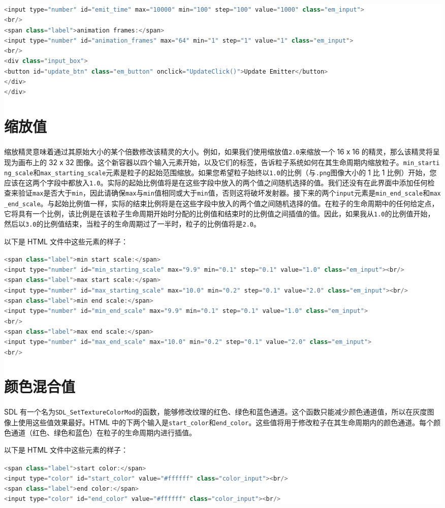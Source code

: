 ```cpp
<input type="number" id="emit_time" max="10000" min="100" step="100" value="1000" class="em_input">
<br/>
<span class="label">animation frames:</span>
<input type="number" id="animation_frames" max="64" min="1" step="1" value="1" class="em_input">
<br/>
<div class="input_box">
<button id="update_btn" class="em_button" onclick="UpdateClick()">Update Emitter</button>
</div>
</div>
```

# 缩放值

缩放精灵意味着通过其原始大小的某个倍数修改该精灵的大小。例如，如果我们使用缩放值`2.0`来缩放一个 16 x 16 的精灵，那么该精灵将呈现为画布上的 32 x 32 图像。这个新容器以四个输入元素开始，以及它们的标签，告诉粒子系统如何在其生命周期内缩放粒子。`min_starting_scale`和`max_starting_scale`元素是粒子的起始范围缩放。如果您希望粒子始终以`1.0`的比例（与`.png`图像大小的 1 比 1 比例）开始，您应该在这两个字段中都放入`1.0`。实际的起始比例值将是在这些字段中放入的两个值之间随机选择的值。我们还没有在此界面中添加任何检查来验证`max`是否大于`min`，因此请确保`max`与`min`值相同或大于`min`值，否则这将破坏发射器。接下来的两个`input`元素是`min_end_scale`和`max_end_scale`。与起始比例值一样，实际的结束比例将是在这些字段中放入的两个值之间随机选择的值。在粒子的生命周期中的任何给定点，它将具有一个比例，该比例是在该粒子生命周期开始时分配的比例值和结束时的比例值之间插值的值。因此，如果我从`1.0`的比例值开始，然后以`3.0`的比例值结束，当粒子的生命周期过了一半时，粒子的比例值将是`2.0`。

以下是 HTML 文件中这些元素的样子：

```cpp
<span class="label">min start scale:</span>
<input type="number" id="min_starting_scale" max="9.9" min="0.1" step="0.1" value="1.0" class="em_input"><br/>
<span class="label">max start scale:</span>
<input type="number" id="max_starting_scale" max="10.0" min="0.2" step="0.1" value="2.0" class="em_input"><br/>
<span class="label">min end scale:</span>
<input type="number" id="min_end_scale" max="9.9" min="0.1" step="0.1" value="1.0" class="em_input">
<br/>
<span class="label">max end scale:</span>
<input type="number" id="max_end_scale" max="10.0" min="0.2" step="0.1" value="2.0" class="em_input">
<br/>
```

# 颜色混合值

SDL 有一个名为`SDL_SetTextureColorMod`的函数，能够修改纹理的红色、绿色和蓝色通道。这个函数只能减少颜色通道值，所以在灰度图像上使用这些值效果最好。HTML 中的下两个输入是`start_color`和`end_color`。这些值将用于修改粒子在其生命周期内的颜色通道。每个颜色通道（红色、绿色和蓝色）在粒子的生命周期内进行插值。

以下是 HTML 文件中这些元素的样子：

```cpp
<span class="label">start color:</span>
<input type="color" id="start_color" value="#ffffff" class="color_input"><br/>
<span class="label">end color:</span>
<input type="color" id="end_color" value="#ffffff" class="color_input"><br/>
```

